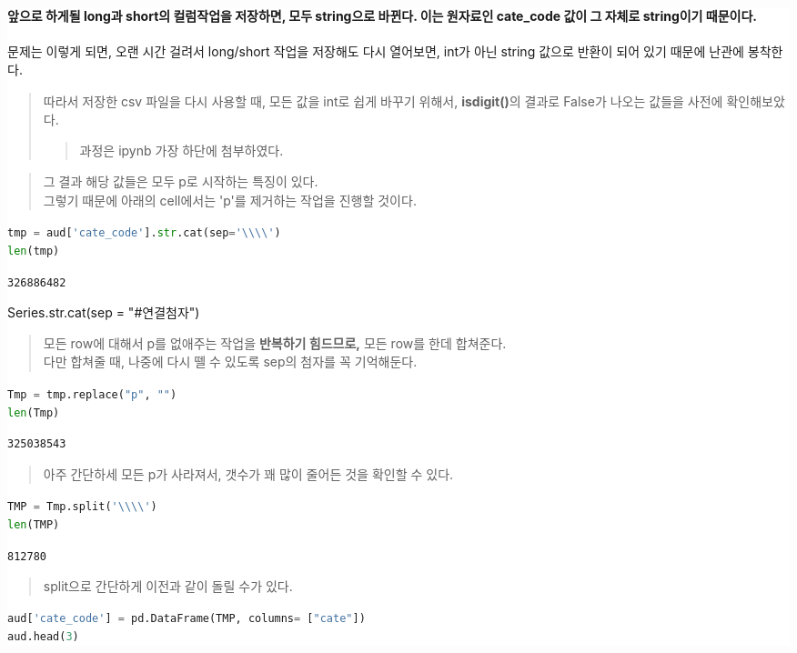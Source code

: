 

#### 앞으로 하게될 long과 short의 컬럼작업을 저장하면, 모두 string으로 바뀐다. 이는 원자료인 cate_code 값이 그 자체로 string이기 때문이다.  
문제는 이렇게 되면, 오랜 시간 걸려서 long/short 작업을 저장해도 다시 열어보면, int가 아닌 string 값으로 반환이 되어 있기 때문에 난관에 봉착한다.  
> 따라서 저장한 csv 파일을 다시 사용할 때, 모든 값을 int로 쉽게 바꾸기 위해서, <b>isdigit()</b>의 결과로 False가 나오는 값들을 사전에 확인해보았다.  
>> 과정은 ipynb 가장 하단에 첨부하였다.  

> 그 결과 해당 값들은 모두 p로 시작하는 특징이 있다.  
> 그렇기 때문에 아래의 cell에서는 'p'를 제거하는 작업을 진행할 것이다.


```python
tmp = aud['cate_code'].str.cat(sep='\\\\')
len(tmp)
```




    326886482


Series.str.cat(sep = "#연결첨자")
> 모든 row에 대해서 p를 없애주는 작업을 <b>반복하기 힘드므로,</b> 모든 row를 한데 합쳐준다.  
> 다만 합쳐줄 때, 나중에 다시 뗄 수 있도록 sep의 첨자를 꼭 기억해둔다.


```python
Tmp = tmp.replace("p", "")
len(Tmp)
```




    325038543



> 아주 간단하세 모든 p가 사라져서, 갯수가 꽤 많이 줄어든 것을 확인할 수 있다.


```python
TMP = Tmp.split('\\\\')
len(TMP)
```




    812780



> split으로 간단하게 이전과 같이 돌릴 수가 있다.


```python
aud['cate_code'] = pd.DataFrame(TMP, columns= ["cate"])
aud.head(3)
```




<div>
<style scoped>
    .dataframe tbody tr th:only-of-type {
        vertical-align: middle;
    }
